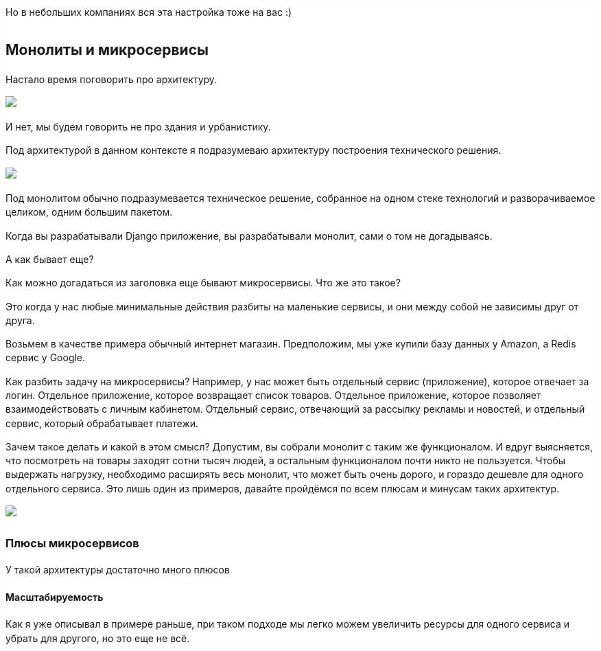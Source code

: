 Но в небольших компаниях вся эта настройка тоже на вас :)

## Монолиты и микросервисы

Настало время поговорить про архитектуру.

![](https://say-hi.me/wp-content/uploads/2014/09/sagrada_familia_4_modifie1.jpg)

И нет, мы будем говорить не про здания и урбанистику.

Под архитектурой в данном контексте я подразумеваю архитектуру построения технического решения.

![](https://media.proglib.io/posts/2019/09/19/4fde07b37f99708975add2813082c098.webp)

Под монолитом обычно подразумевается техническое решение, собранное на одном стеке технологий и разворачиваемое целиком,
одним большим пакетом.

Когда вы разрабатывали Django приложение, вы разрабатывали монолит, сами о том не догадываясь.

А как бывает еще?

Как можно догадаться из заголовка еще бывают микросервисы. Что же это такое?

Это когда у нас любые минимальные действия разбиты на маленькие сервисы, и они между собой не зависимы друг от друга.

Возьмем в качестве примера обычный интернет магазин. Предположим, мы уже купили базу данных у Amazon, а Redis сервис у
Google.

Как разбить задачу на микросервисы? Например, у нас может быть отдельный сервис (приложение), которое отвечает за логин.
Отдельное приложение, которое возвращает список товаров. Отдельное приложение, которое позволяет взаимодействовать с
личным кабинетом. Отдельный сервис, отвечающий за рассылку рекламы и новостей, и отдельный сервис, который обрабатывает
платежи.

Зачем такое делать и какой в этом смысл? Допустим, вы собрали монолит с таким же функционалом. И вдруг выясняется, что
посмотреть на товары заходят сотни тысяч людей, а остальным функционалом почти никто не пользуется. Чтобы выдержать
нагрузку, необходимо расширять весь монолит, что может быть очень дорого, и гораздо дешевле для одного отдельного
сервиса. Это лишь один из примеров, давайте пройдёмся по всем плюсам и минусам таких архитектур.

![](https://media.proglib.io/posts/2019/09/18/379a434eb170516211ee253dfc607075.png)

### Плюсы микросервисов

У такой архитектуры достаточно много плюсов

#### Масштабируемость

Как я уже описывал в примере раньше, при таком подходе мы легко можем увеличить ресурсы для одного сервиса и убрать для
другого, но это еще не всё.
